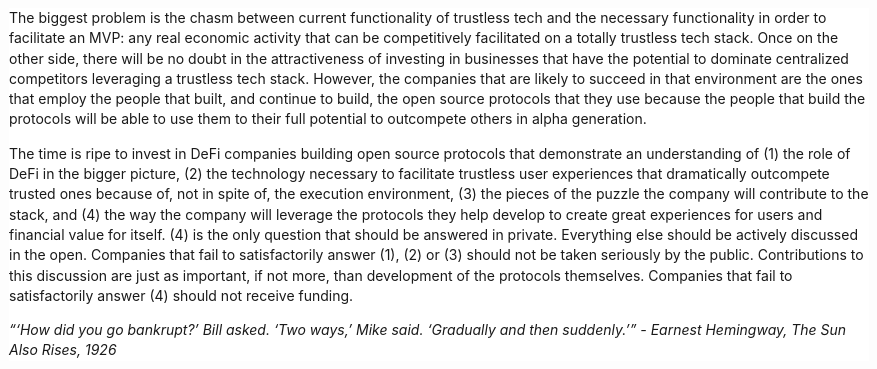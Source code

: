 The biggest problem is the chasm between current functionality of trustless tech and the necessary functionality in order to facilitate an MVP: any real economic activity that can be competitively facilitated on a totally trustless tech stack. Once on the other side, there will be no doubt in the attractiveness of investing in businesses that have the potential to dominate centralized competitors leveraging a trustless tech stack. However, the companies that are likely to succeed in that environment are the ones that employ the people that built, and continue to build, the open source protocols that they use because the people that build the protocols will be able to use them to their full potential to outcompete others in alpha generation.

The time is ripe to invest in DeFi companies building open source protocols that demonstrate an understanding of (1) the role of DeFi in the bigger picture, (2) the technology necessary to facilitate trustless user experiences that dramatically outcompete trusted ones because of, not in spite of, the execution environment, (3) the pieces of the puzzle the company will contribute to the stack, and (4) the way the company will leverage the protocols they help develop to create great experiences for users and financial value for itself. (4) is the only question that should be answered in private. Everything else should be actively discussed in the open. Companies that fail to satisfactorily answer (1), (2) or (3) should not be taken seriously by the public. Contributions to this discussion are just as important, if not more, than development of the protocols themselves. Companies that fail to satisfactorily answer (4) should not receive funding.

_“‘How did you go bankrupt?’ Bill asked. ‘Two ways,’ Mike said. ‘Gradually and then suddenly.’” - Earnest Hemingway, The Sun Also Rises, 1926_
